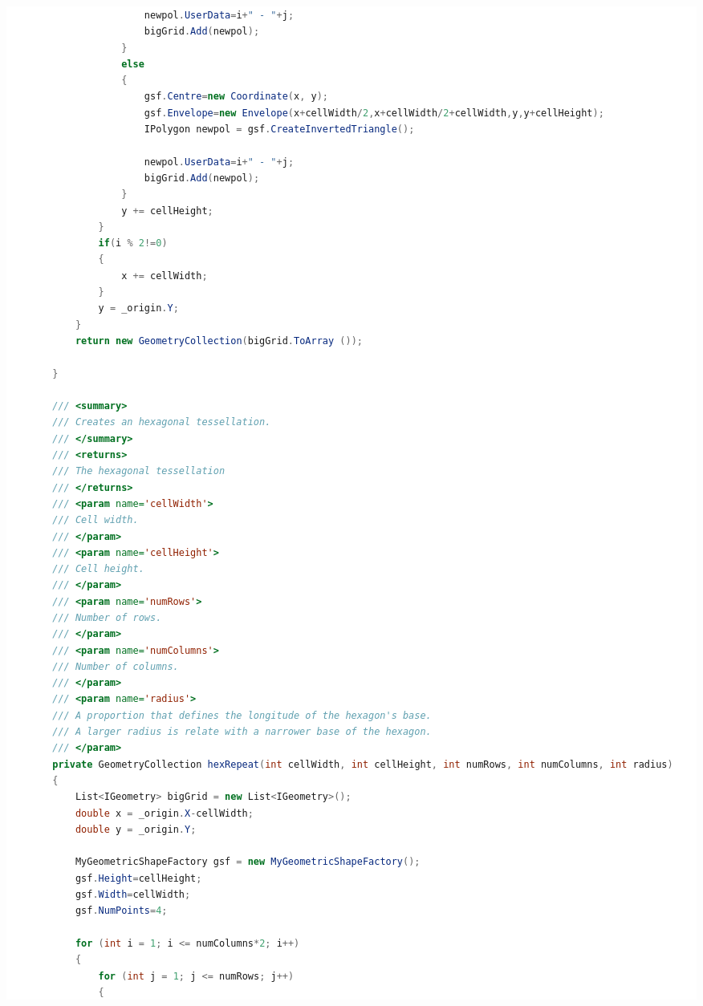 ```csharp
						newpol.UserData=i+" - "+j;
						bigGrid.Add(newpol);
					}
					else
					{
						gsf.Centre=new Coordinate(x, y);
						gsf.Envelope=new Envelope(x+cellWidth/2,x+cellWidth/2+cellWidth,y,y+cellHeight);
						IPolygon newpol = gsf.CreateInvertedTriangle();

						newpol.UserData=i+" - "+j;
						bigGrid.Add(newpol);
					}
					y += cellHeight;
				}
				if(i % 2!=0)
				{
					x += cellWidth;
				}
				y = _origin.Y;
			}
			return new GeometryCollection(bigGrid.ToArray ());

		}

		/// <summary>
		/// Creates an hexagonal tessellation.
		/// </summary>
		/// <returns>
		/// The hexagonal tessellation
		/// </returns>
		/// <param name='cellWidth'>
		/// Cell width.
		/// </param>
		/// <param name='cellHeight'>
		/// Cell height.
		/// </param>
		/// <param name='numRows'>
		/// Number of rows.
		/// </param>
		/// <param name='numColumns'>
		/// Number of columns.
		/// </param>
		/// <param name='radius'>
		/// A proportion that defines the longitude of the hexagon's base.
		/// A larger radius is relate with a narrower base of the hexagon.
		/// </param>
		private GeometryCollection hexRepeat(int cellWidth, int cellHeight, int numRows, int numColumns, int radius)
		{
			List<IGeometry> bigGrid = new List<IGeometry>();
			double x = _origin.X-cellWidth;
			double y = _origin.Y;

			MyGeometricShapeFactory gsf = new MyGeometricShapeFactory();
			gsf.Height=cellHeight;
			gsf.Width=cellWidth;
			gsf.NumPoints=4;

			for (int i = 1; i <= numColumns*2; i++)
			{
				for (int j = 1; j <= numRows; j++)
				{
```